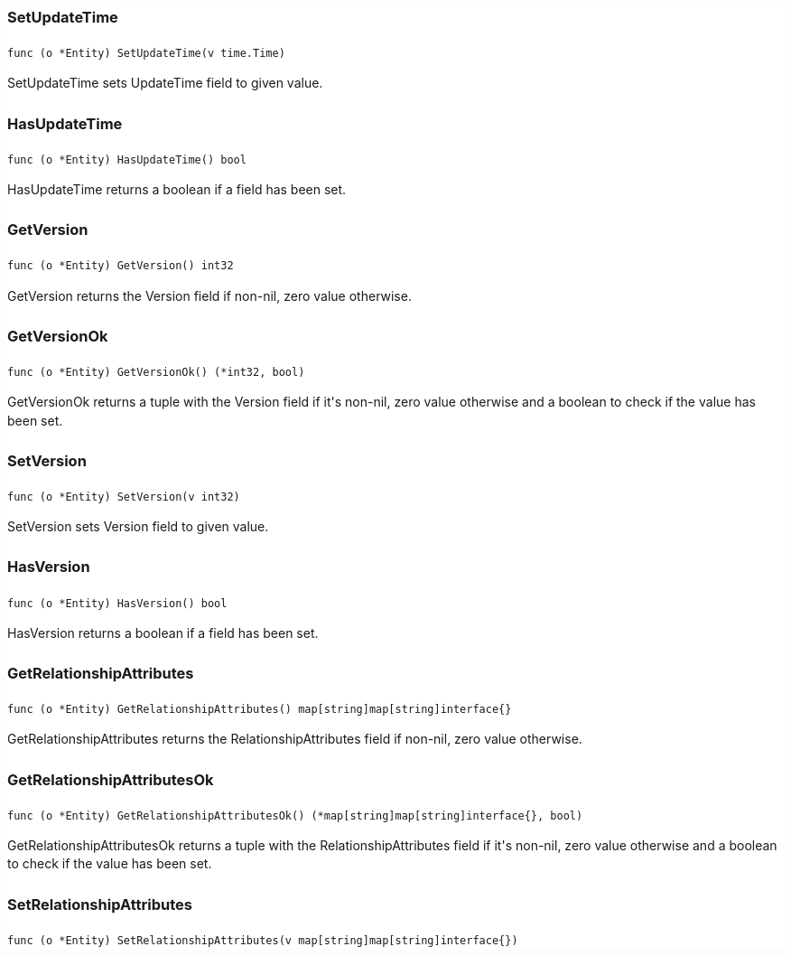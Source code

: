 ### SetUpdateTime

`func (o *Entity) SetUpdateTime(v time.Time)`

SetUpdateTime sets UpdateTime field to given value.

### HasUpdateTime

`func (o *Entity) HasUpdateTime() bool`

HasUpdateTime returns a boolean if a field has been set.

### GetVersion

`func (o *Entity) GetVersion() int32`

GetVersion returns the Version field if non-nil, zero value otherwise.

### GetVersionOk

`func (o *Entity) GetVersionOk() (*int32, bool)`

GetVersionOk returns a tuple with the Version field if it's non-nil, zero value otherwise
and a boolean to check if the value has been set.

### SetVersion

`func (o *Entity) SetVersion(v int32)`

SetVersion sets Version field to given value.

### HasVersion

`func (o *Entity) HasVersion() bool`

HasVersion returns a boolean if a field has been set.

### GetRelationshipAttributes

`func (o *Entity) GetRelationshipAttributes() map[string]map[string]interface{}`

GetRelationshipAttributes returns the RelationshipAttributes field if non-nil, zero value otherwise.

### GetRelationshipAttributesOk

`func (o *Entity) GetRelationshipAttributesOk() (*map[string]map[string]interface{}, bool)`

GetRelationshipAttributesOk returns a tuple with the RelationshipAttributes field if it's non-nil, zero value otherwise
and a boolean to check if the value has been set.

### SetRelationshipAttributes

`func (o *Entity) SetRelationshipAttributes(v map[string]map[string]interface{})`
